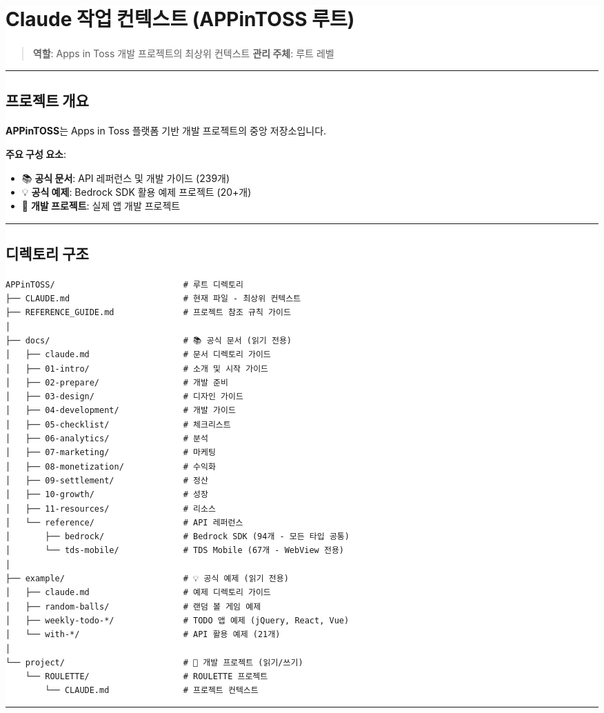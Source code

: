 # Claude 작업 컨텍스트 (APPinTOSS 루트)

> **역할**: Apps in Toss 개발 프로젝트의 최상위 컨텍스트
> **관리 주체**: 루트 레벨

---

## 프로젝트 개요

**APPinTOSS**는 Apps in Toss 플랫폼 기반 개발 프로젝트의 중앙 저장소입니다.

**주요 구성 요소**:
- 📚 **공식 문서**: API 레퍼런스 및 개발 가이드 (239개)
- 💡 **공식 예제**: Bedrock SDK 활용 예제 프로젝트 (20+개)
- 🚀 **개발 프로젝트**: 실제 앱 개발 프로젝트

---

## 디렉토리 구조

```
APPinTOSS/                          # 루트 디렉토리
├── CLAUDE.md                       # 현재 파일 - 최상위 컨텍스트
├── REFERENCE_GUIDE.md              # 프로젝트 참조 규칙 가이드
│
├── docs/                           # 📚 공식 문서 (읽기 전용)
│   ├── claude.md                   # 문서 디렉토리 가이드
│   ├── 01-intro/                   # 소개 및 시작 가이드
│   ├── 02-prepare/                 # 개발 준비
│   ├── 03-design/                  # 디자인 가이드
│   ├── 04-development/             # 개발 가이드
│   ├── 05-checklist/               # 체크리스트
│   ├── 06-analytics/               # 분석
│   ├── 07-marketing/               # 마케팅
│   ├── 08-monetization/            # 수익화
│   ├── 09-settlement/              # 정산
│   ├── 10-growth/                  # 성장
│   ├── 11-resources/               # 리소스
│   └── reference/                  # API 레퍼런스
│       ├── bedrock/                # Bedrock SDK (94개 - 모든 타입 공통)
│       └── tds-mobile/             # TDS Mobile (67개 - WebView 전용)
│
├── example/                        # 💡 공식 예제 (읽기 전용)
│   ├── claude.md                   # 예제 디렉토리 가이드
│   ├── random-balls/               # 랜덤 볼 게임 예제
│   ├── weekly-todo-*/              # TODO 앱 예제 (jQuery, React, Vue)
│   └── with-*/                     # API 활용 예제 (21개)
│
└── project/                        # 🚀 개발 프로젝트 (읽기/쓰기)
    └── ROULETTE/                   # ROULETTE 프로젝트
        └── CLAUDE.md               # 프로젝트 컨텍스트
```

---